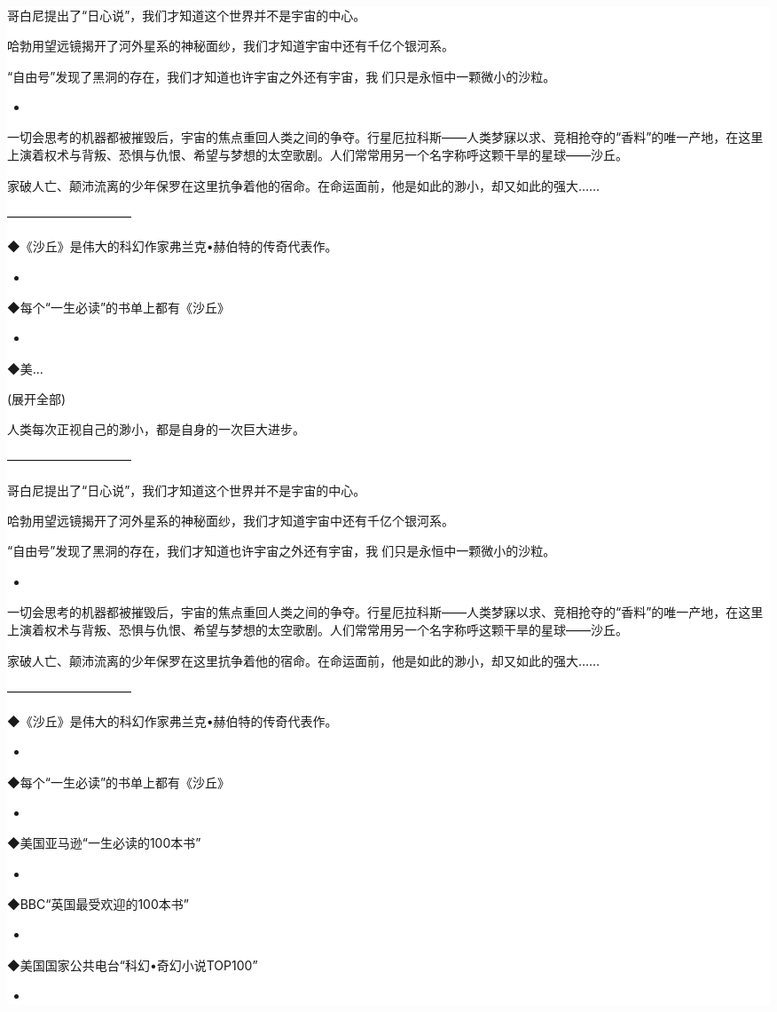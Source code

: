 哥白尼提出了“日心说”，我们才知道这个世界并不是宇宙的中心。

哈勃用望远镜揭开了河外星系的神秘面纱，我们才知道宇宙中还有千亿个银河系。

“自由号”发现了黑洞的存在，我们才知道也许宇宙之外还有宇宙，我 们只是永恒中一颗微小的沙粒。

-

一切会思考的机器都被摧毁后，宇宙的焦点重回人类之间的争夺。行星厄拉科斯——人类梦寐以求、竞相抢夺的“香料”的唯一产地，在这里上演着权术与背叛、恐惧与仇恨、希望与梦想的太空歌剧。人们常常用另一个名字称呼这颗干旱的星球——沙丘。

家破人亡、颠沛流离的少年保罗在这里抗争着他的宿命。在命运面前，他是如此的渺小，却又如此的强大……

——————————

◆《沙丘》是伟大的科幻作家弗兰克•赫伯特的传奇代表作。

-

◆每个“一生必读”的书单上都有《沙丘》

-

◆美...

(展开全部)

人类每次正视自己的渺小，都是自身的一次巨大进步。

——————————

哥白尼提出了“日心说”，我们才知道这个世界并不是宇宙的中心。

哈勃用望远镜揭开了河外星系的神秘面纱，我们才知道宇宙中还有千亿个银河系。

“自由号”发现了黑洞的存在，我们才知道也许宇宙之外还有宇宙，我 们只是永恒中一颗微小的沙粒。

-

一切会思考的机器都被摧毁后，宇宙的焦点重回人类之间的争夺。行星厄拉科斯——人类梦寐以求、竞相抢夺的“香料”的唯一产地，在这里上演着权术与背叛、恐惧与仇恨、希望与梦想的太空歌剧。人们常常用另一个名字称呼这颗干旱的星球——沙丘。

家破人亡、颠沛流离的少年保罗在这里抗争着他的宿命。在命运面前，他是如此的渺小，却又如此的强大……

——————————

◆《沙丘》是伟大的科幻作家弗兰克•赫伯特的传奇代表作。

-

◆每个“一生必读”的书单上都有《沙丘》

-

◆美国亚马逊“一生必读的100本书”

-

◆BBC“英国最受欢迎的100本书”

-

◆美国国家公共电台“科幻•奇幻小说TOP100”

-
